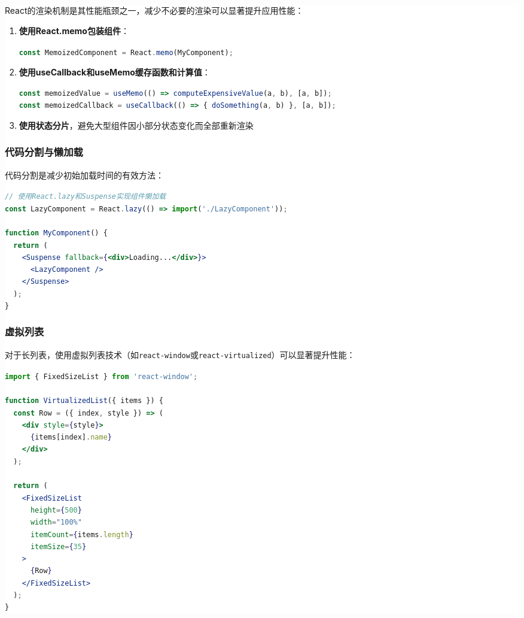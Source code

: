 React的渲染机制是其性能瓶颈之一，减少不必要的渲染可以显著提升应用性能：

1. **使用React.memo包装组件**：
   ```jsx
   const MemoizedComponent = React.memo(MyComponent);
   ```

2. **使用useCallback和useMemo缓存函数和计算值**：
   ```jsx
   const memoizedValue = useMemo(() => computeExpensiveValue(a, b), [a, b]);
   const memoizedCallback = useCallback(() => { doSomething(a, b) }, [a, b]);
   ```

3. **使用状态分片**，避免大型组件因小部分状态变化而全部重新渲染

### 代码分割与懒加载

代码分割是减少初始加载时间的有效方法：

```jsx
// 使用React.lazy和Suspense实现组件懒加载
const LazyComponent = React.lazy(() => import('./LazyComponent'));

function MyComponent() {
  return (
    <Suspense fallback={<div>Loading...</div>}>
      <LazyComponent />
    </Suspense>
  );
}
```

### 虚拟列表

对于长列表，使用虚拟列表技术（如`react-window`或`react-virtualized`）可以显著提升性能：

```jsx
import { FixedSizeList } from 'react-window';

function VirtualizedList({ items }) {
  const Row = ({ index, style }) => (
    <div style={style}>
      {items[index].name}
    </div>
  );
  
  return (
    <FixedSizeList
      height={500}
      width="100%"
      itemCount={items.length}
      itemSize={35}
    >
      {Row}
    </FixedSizeList>
  );
}
```
